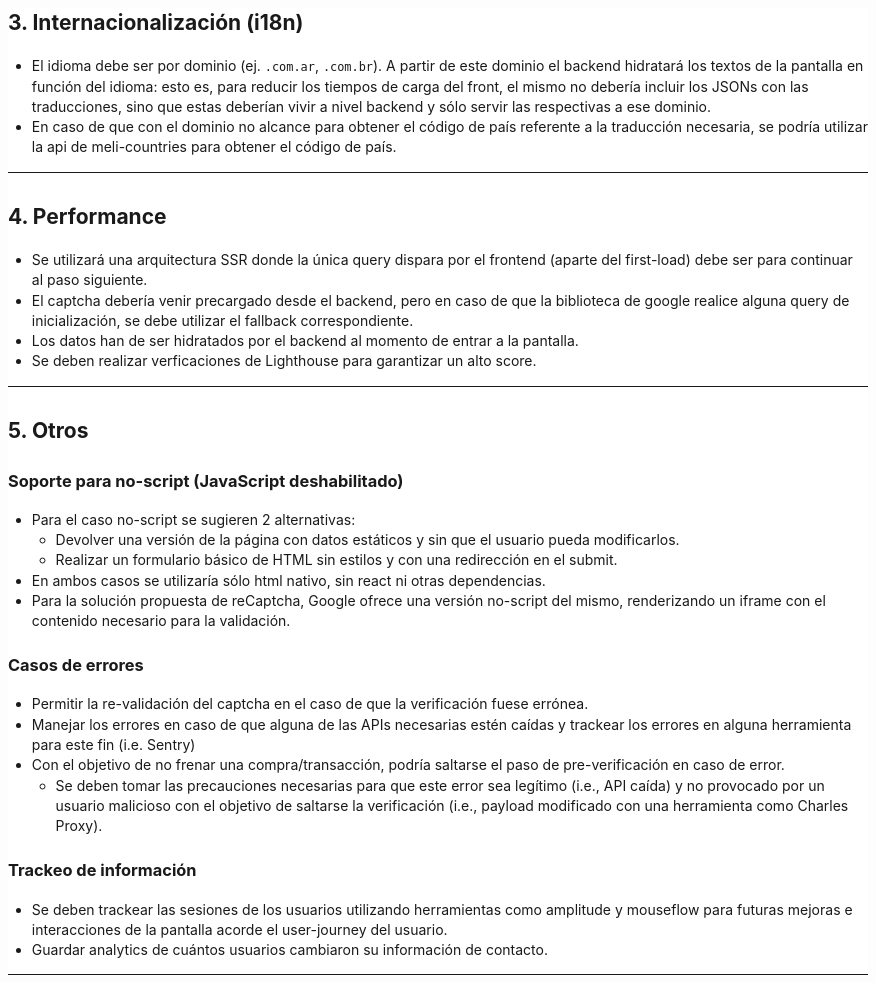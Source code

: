 
## 3. Internacionalización (i18n)

* El idioma debe ser  por dominio (ej. `.com.ar`, `.com.br`). A partir de este dominio el backend hidratará los textos de la pantalla en función del idioma: esto es, para reducir los tiempos de carga del front, el mismo no debería incluir los JSONs con las traducciones, sino que estas deberían vivir a nivel backend y sólo servir las respectivas a ese dominio.
* En caso de que con el dominio no alcance para obtener el código de país referente a la traducción necesaria, se podría utilizar la api de meli-countries para obtener el código de país.

---

## 4. Performance

* Se utilizará una arquitectura SSR donde la única query dispara por el frontend (aparte del first-load) debe ser para continuar al paso siguiente.
* El captcha debería venir precargado desde el backend, pero en caso de que la biblioteca de google realice alguna query de inicialización, se debe utilizar el fallback correspondiente.
* Los datos han de ser hidratados por el backend al momento de entrar a la pantalla.
* Se deben realizar verficaciones de Lighthouse para garantizar un alto score.
 
---

## 5. Otros

### Soporte para no-script (JavaScript deshabilitado)

* Para el caso no-script se sugieren 2 alternativas:
  * Devolver una versión de la página con datos estáticos y sin que el usuario pueda modificarlos.
  * Realizar un formulario básico de HTML sin estilos y con una redirección en el submit.
* En ambos casos se utilizaría sólo html nativo, sin react ni otras dependencias.
* Para la solución propuesta de reCaptcha, Google ofrece una versión no-script del mismo, renderizando un iframe con el contenido necesario para la validación.

### Casos de errores

* Permitir la re-validación del captcha en el caso de que la verificación fuese errónea.
* Manejar los errores en caso de que alguna de las APIs necesarias estén caídas y trackear los errores en alguna herramienta para este fin (i.e. Sentry)
* Con el objetivo de no frenar una compra/transacción, podría saltarse el paso de pre-verificación en caso de error. 
  * Se deben tomar las precauciones necesarias para que este error sea legítimo (i.e., API caída) y no provocado por un usuario malicioso con el objetivo de saltarse la verificación (i.e., payload modificado con una herramienta como Charles Proxy).

### Trackeo de información

* Se deben trackear las sesiones de los usuarios utilizando herramientas como amplitude y mouseflow para futuras mejoras e interacciones de la pantalla acorde el user-journey del usuario.
* Guardar analytics de cuántos usuarios cambiaron su información de contacto.

---
